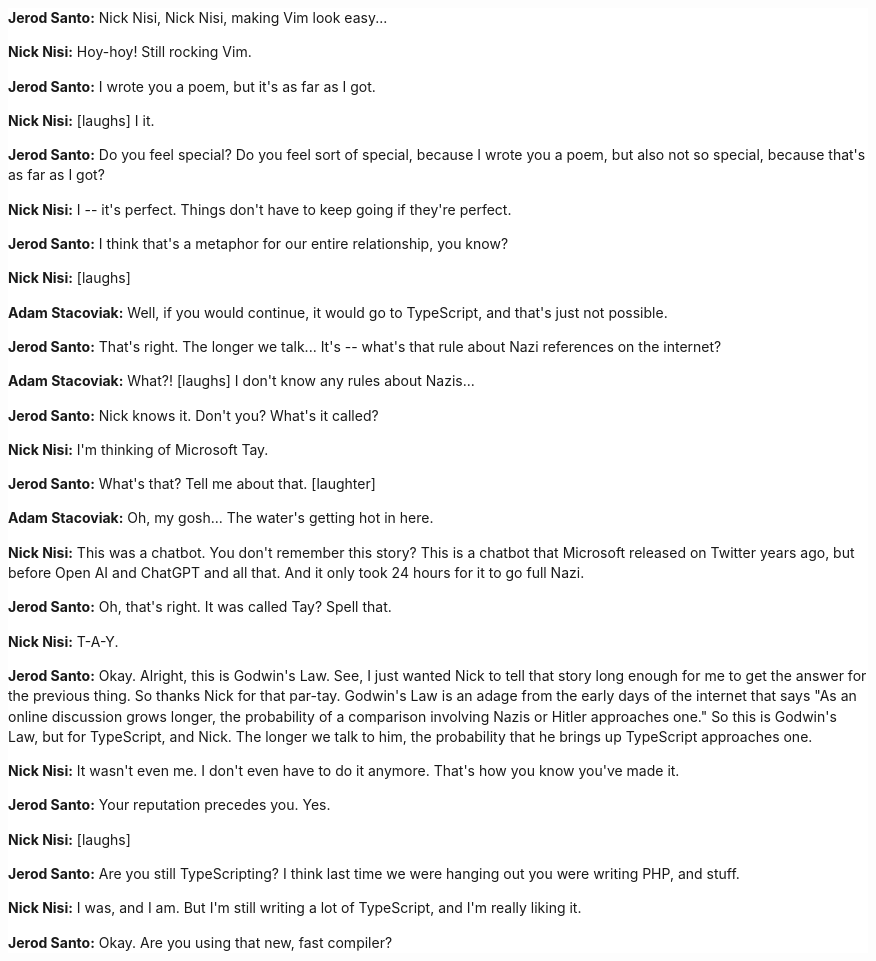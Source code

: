 **Jerod Santo:** Nick Nisi, Nick Nisi, making Vim look easy...

**Nick Nisi:** Hoy-hoy! Still rocking Vim.

**Jerod Santo:** I wrote you a poem, but it's as far as I got.

**Nick Nisi:** \[laughs\] I it.

**Jerod Santo:** Do you feel special? Do you feel sort of special, because I wrote you a poem, but also not so special, because that's as far as I got?

**Nick Nisi:** I -- it's perfect. Things don't have to keep going if they're perfect.

**Jerod Santo:** I think that's a metaphor for our entire relationship, you know?

**Nick Nisi:** \[laughs\]

**Adam Stacoviak:** Well, if you would continue, it would go to TypeScript, and that's just not possible.

**Jerod Santo:** That's right. The longer we talk... It's -- what's that rule about Nazi references on the internet?

**Adam Stacoviak:** What?! \[laughs\] I don't know any rules about Nazis...

**Jerod Santo:** Nick knows it. Don't you? What's it called?

**Nick Nisi:** I'm thinking of Microsoft Tay.

**Jerod Santo:** What's that? Tell me about that. \[laughter\]

**Adam Stacoviak:** Oh, my gosh... The water's getting hot in here.

**Nick Nisi:** This was a chatbot. You don't remember this story? This is a chatbot that Microsoft released on Twitter years ago, but before Open AI and ChatGPT and all that. And it only took 24 hours for it to go full Nazi.

**Jerod Santo:** Oh, that's right. It was called Tay? Spell that.

**Nick Nisi:** T-A-Y.

**Jerod Santo:** Okay. Alright, this is Godwin's Law. See, I just wanted Nick to tell that story long enough for me to get the answer for the previous thing. So thanks Nick for that par-tay. Godwin's Law is an adage from the early days of the internet that says "As an online discussion grows longer, the probability of a comparison involving Nazis or Hitler approaches one." So this is Godwin's Law, but for TypeScript, and Nick. The longer we talk to him, the probability that he brings up TypeScript approaches one.

**Nick Nisi:** It wasn't even me. I don't even have to do it anymore. That's how you know you've made it.

**Jerod Santo:** Your reputation precedes you. Yes.

**Nick Nisi:** \[laughs\]

**Jerod Santo:** Are you still TypeScripting? I think last time we were hanging out you were writing PHP, and stuff.

**Nick Nisi:** I was, and I am. But I'm still writing a lot of TypeScript, and I'm really liking it.

**Jerod Santo:** Okay. Are you using that new, fast compiler?
